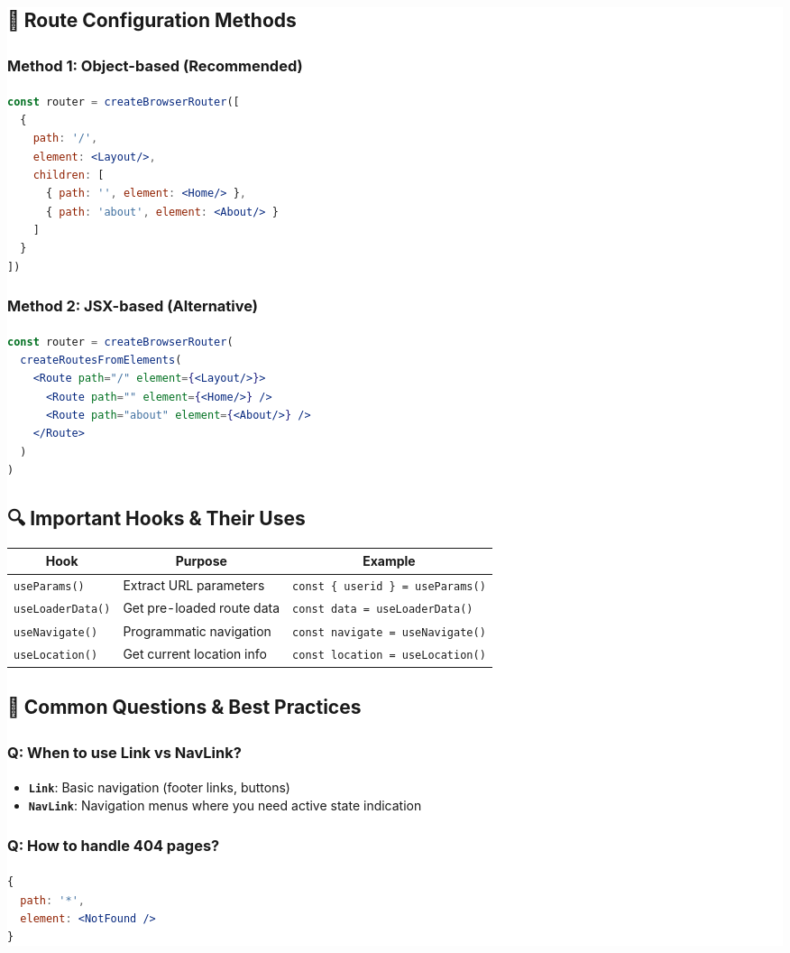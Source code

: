 ## 🎨 Route Configuration Methods

### Method 1: Object-based (Recommended)
```jsx
const router = createBrowserRouter([
  {
    path: '/',
    element: <Layout/>,
    children: [
      { path: '', element: <Home/> },
      { path: 'about', element: <About/> }
    ]
  }
])
```

### Method 2: JSX-based (Alternative)
```jsx
const router = createBrowserRouter(
  createRoutesFromElements(
    <Route path="/" element={<Layout/>}>
      <Route path="" element={<Home/>} />
      <Route path="about" element={<About/>} />
    </Route>
  )
)
```

## 🔍 Important Hooks & Their Uses

| Hook | Purpose | Example |
|------|---------|---------|
| `useParams()` | Extract URL parameters | `const { userid } = useParams()` |
| `useLoaderData()` | Get pre-loaded route data | `const data = useLoaderData()` |
| `useNavigate()` | Programmatic navigation | `const navigate = useNavigate()` |
| `useLocation()` | Get current location info | `const location = useLocation()` |

## 🤔 Common Questions & Best Practices

### Q: When to use Link vs NavLink?
- **`Link`**: Basic navigation (footer links, buttons)
- **`NavLink`**: Navigation menus where you need active state indication

### Q: How to handle 404 pages?
```jsx
{
  path: '*',
  element: <NotFound />
}
```
